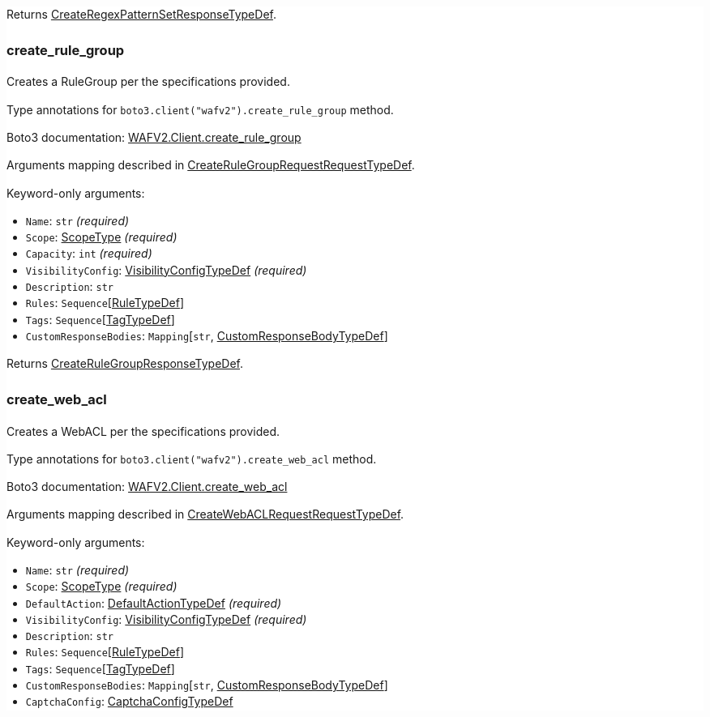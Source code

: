Returns
[CreateRegexPatternSetResponseTypeDef](./type_defs.md#createregexpatternsetresponsetypedef).

### create_rule_group

Creates a RuleGroup per the specifications provided.

Type annotations for `boto3.client("wafv2").create_rule_group` method.

Boto3 documentation:
[WAFV2.Client.create_rule_group](https://boto3.amazonaws.com/v1/documentation/api/latest/reference/services/wafv2.html#WAFV2.Client.create_rule_group)

Arguments mapping described in
[CreateRuleGroupRequestRequestTypeDef](./type_defs.md#createrulegrouprequestrequesttypedef).

Keyword-only arguments:

- `Name`: `str` *(required)*
- `Scope`: [ScopeType](./literals.md#scopetype) *(required)*
- `Capacity`: `int` *(required)*
- `VisibilityConfig`:
  [VisibilityConfigTypeDef](./type_defs.md#visibilityconfigtypedef)
  *(required)*
- `Description`: `str`
- `Rules`: `Sequence`\[[RuleTypeDef](./type_defs.md#ruletypedef)\]
- `Tags`: `Sequence`\[[TagTypeDef](./type_defs.md#tagtypedef)\]
- `CustomResponseBodies`: `Mapping`\[`str`,
  [CustomResponseBodyTypeDef](./type_defs.md#customresponsebodytypedef)\]

Returns
[CreateRuleGroupResponseTypeDef](./type_defs.md#createrulegroupresponsetypedef).

### create_web_acl

Creates a WebACL per the specifications provided.

Type annotations for `boto3.client("wafv2").create_web_acl` method.

Boto3 documentation:
[WAFV2.Client.create_web_acl](https://boto3.amazonaws.com/v1/documentation/api/latest/reference/services/wafv2.html#WAFV2.Client.create_web_acl)

Arguments mapping described in
[CreateWebACLRequestRequestTypeDef](./type_defs.md#createwebaclrequestrequesttypedef).

Keyword-only arguments:

- `Name`: `str` *(required)*
- `Scope`: [ScopeType](./literals.md#scopetype) *(required)*
- `DefaultAction`: [DefaultActionTypeDef](./type_defs.md#defaultactiontypedef)
  *(required)*
- `VisibilityConfig`:
  [VisibilityConfigTypeDef](./type_defs.md#visibilityconfigtypedef)
  *(required)*
- `Description`: `str`
- `Rules`: `Sequence`\[[RuleTypeDef](./type_defs.md#ruletypedef)\]
- `Tags`: `Sequence`\[[TagTypeDef](./type_defs.md#tagtypedef)\]
- `CustomResponseBodies`: `Mapping`\[`str`,
  [CustomResponseBodyTypeDef](./type_defs.md#customresponsebodytypedef)\]
- `CaptchaConfig`: [CaptchaConfigTypeDef](./type_defs.md#captchaconfigtypedef)
